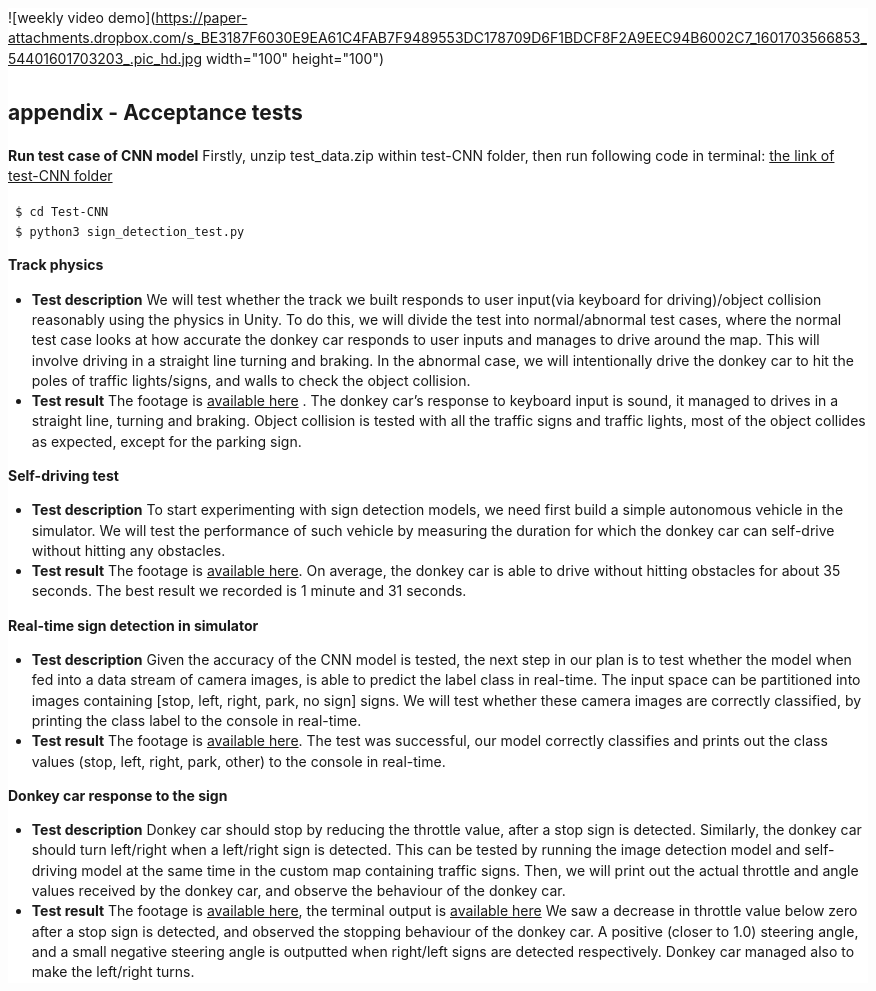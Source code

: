 ![weekly video demo](https://paper-attachments.dropbox.com/s_BE3187F6030E9EA61C4FAB7F9489553DC178709D6F1BDCF8F2A9EEC94B6002C7_1601703566853_54401601703203_.pic_hd.jpg width="100" height="100")

## appendix - Acceptance tests

**Run test case of CNN model**
Firstly, unzip test_data.zip within test-CNN folder, then run following code in terminal:
[the link of test-CNN folder](https://bitbucket.org/RobertJia/comp3988_t17b_group1/src/master/test/Test-CNN/ )

     $ cd Test-CNN
     $ python3 sign_detection_test.py

**Track physics** 

- **Test description**
    We will test whether the track we built responds to user input(via keyboard for driving)/object collision reasonably using the physics in Unity. To do this, we will divide the test into normal/abnormal test cases, where the normal test case looks at how accurate the donkey car responds to user inputs and manages to drive around the map. This will involve driving in a straight line turning and braking. In the abnormal case, we will intentionally drive the donkey car to hit the poles of traffic lights/signs, and walls to check the object collision. 
- **Test result** 
    The footage is [available here](https://youtu.be/h16BiZ5xd50) . The donkey car’s response to keyboard input is sound, it managed to drives in a straight line, turning and braking. Object collision is tested with all the traffic signs and traffic lights, most of the object collides as expected, except for the parking sign. 

**Self-driving test** 

- **Test description**
    To start experimenting with sign detection models, we need first build a simple autonomous vehicle in the simulator. We will test the performance of such vehicle by measuring the duration for which the donkey car can self-drive without hitting any obstacles. 
- **Test result**
    The footage is [available here](https://youtu.be/N-Cc1OrBDno). On average, the donkey car is able to drive without hitting obstacles for about 35 seconds. The best result we recorded is 1 minute and 31 seconds. 

**Real-time sign detection in simulator**

- **Test description** 
    Given the accuracy of the CNN model is tested, the next step in our plan is to test whether the model when fed into a data stream of camera images, is able to predict the label class in real-time. The input space can be partitioned into images containing [stop, left, right, park, no sign] signs. We will test whether these camera images are correctly classified, by printing the class label to the console in real-time.  
- **Test result** 
    The footage is [available here](https://youtu.be/-Ea1S9x55oQ). The test was successful, our model correctly classifies and prints out the class values (stop, left, right, park, other) to the console in real-time. 

**Donkey car response to the sign**

- **Test description**
    Donkey car should stop by reducing the throttle value, after a stop sign is detected. Similarly, the donkey car should turn left/right when a left/right sign is detected. This can be tested by running the image detection model and self-driving model at the same time in the custom map containing traffic signs. Then, we will print out the actual throttle and angle values received by the donkey car, and observe the behaviour of the donkey car.
- **Test result** 
    The footage is [available here](https://youtu.be/hWSs6zBgu_s), the terminal output is [available here](https://bitbucket.org/RobertJia/comp3988_t17b_group1/src/master/test/Driving%20and%20Sign%20detection/out)  We saw a decrease in throttle value below zero after a stop sign is detected, and observed the stopping behaviour of the donkey car. A positive (closer to 1.0) steering angle, and a small negative steering angle is outputted when right/left signs are detected respectively. Donkey car managed also to make the left/right turns.